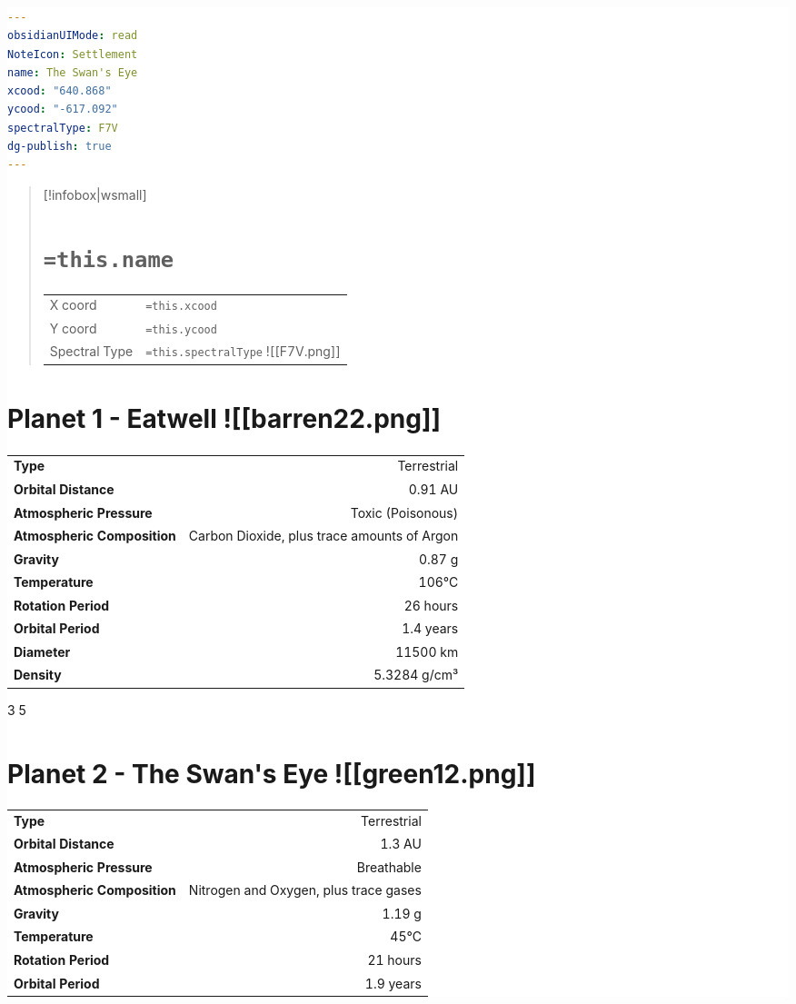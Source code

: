 ```yaml
---
obsidianUIMode: read
NoteIcon: Settlement
name: The Swan's Eye
xcood: "640.868"
ycood: "-617.092"
spectralType: F7V
dg-publish: true
---
```

> [!infobox|wsmall]
> # `=this.name`
> | | |
> | - | - |
> | X coord | `=this.xcood` |
> | Y coord| `=this.ycood` |
> | Spectral Type | `=this.spectralType` ![[F7V.png]] |

# Planet 1 - Eatwell ![[barren22.png]]
|                             |                           |
| --------------------------- | -------------------------:|
| **Type**                    |             Terrestrial |
| **Orbital Distance**        |   0.91 AU |
| **Atmospheric Pressure**    |       Toxic (Poisonous) |
| **Atmospheric Composition** |      Carbon Dioxide, plus trace amounts of Argon |
| **Gravity**                 |        0.87 g |
| **Temperature**             |    106°C |
| **Rotation Period**         |  26 hours |
| **Orbital Period** | 1.4 years |
| **Diameter**                |      11500 km | 
| **Density**                 |    5.3284 g/cm³ |



3
5



# Planet 2 - The Swan's Eye ![[green12.png]]
|                             |                           |
| --------------------------- | -------------------------:|
| **Type**                    |             Terrestrial |
| **Orbital Distance**        |   1.3 AU |
| **Atmospheric Pressure**    |       Breathable |
| **Atmospheric Composition** |      Nitrogen and Oxygen, plus trace gases |
| **Gravity**                 |        1.19 g |
| **Temperature**             |    45°C |
| **Rotation Period**         |  21 hours |
| **Orbital Period** | 1.9 years |
